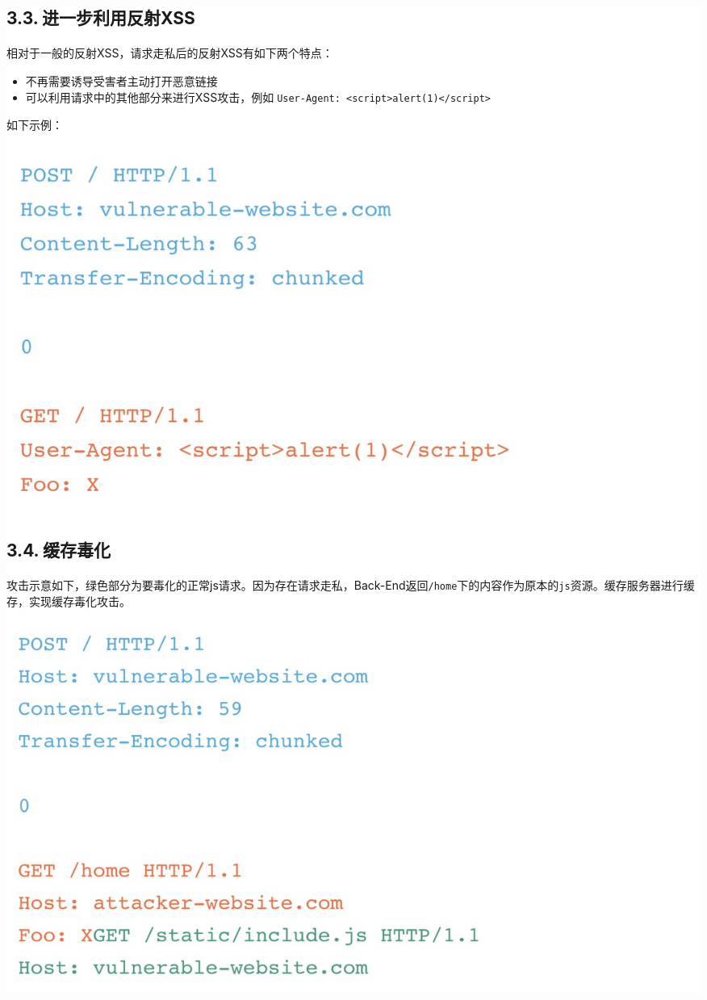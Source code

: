 ## 3.3. 进一步利用反射XSS

相对于一般的反射XSS，请求走私后的反射XSS有如下两个特点：

- 不再需要诱导受害者主动打开恶意链接
- 可以利用请求中的其他部分来进行XSS攻击，例如 `User-Agent: <script>alert(1)</script>`

如下示例：

![33dcdae4c0b93c682614add35f8a44bb.png](/assets/img/md/2022-02-06-http_request_smuggling/33dcdae4c0b93c682614add35f8a44bb.png)

## 3.4. 缓存毒化

攻击示意如下，绿色部分为要毒化的正常js请求。因为存在请求走私，Back-End返回`/home`下的内容作为原本的`js`资源。缓存服务器进行缓存，实现缓存毒化攻击。

![f2aa0f5f547983c155e8aee5709c1135.png](/assets/img/md/2022-02-06-http_request_smuggling/f2aa0f5f547983c155e8aee5709c1135.png)

